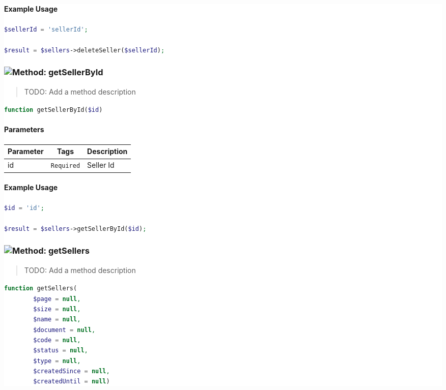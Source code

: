 

#### Example Usage

```php
$sellerId = 'sellerId';

$result = $sellers->deleteSeller($sellerId);

```


### <a name="get_seller_by_id"></a>![Method: ](https://apidocs.io/img/method.png ".SellersController.getSellerById") getSellerById

> TODO: Add a method description


```php
function getSellerById($id)
```

#### Parameters

| Parameter | Tags | Description |
|-----------|------|-------------|
| id |  ``` Required ```  | Seller Id |



#### Example Usage

```php
$id = 'id';

$result = $sellers->getSellerById($id);

```


### <a name="get_sellers"></a>![Method: ](https://apidocs.io/img/method.png ".SellersController.getSellers") getSellers

> TODO: Add a method description


```php
function getSellers(
        $page = null,
        $size = null,
        $name = null,
        $document = null,
        $code = null,
        $status = null,
        $type = null,
        $createdSince = null,
        $createdUntil = null)
```
